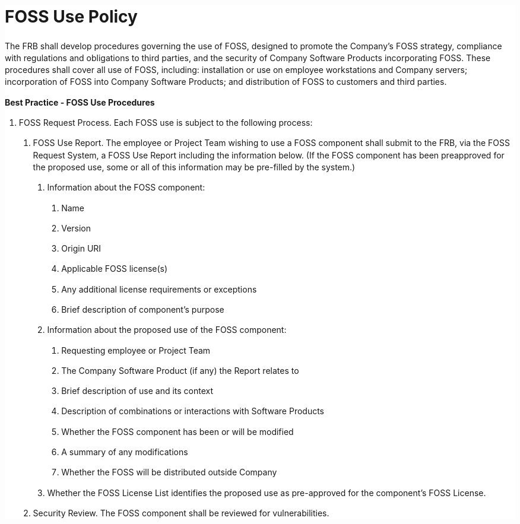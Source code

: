 # FOSS Use Policy

The FRB shall develop procedures governing the use of FOSS, designed to
promote the Company’s FOSS strategy, compliance with regulations and
obligations to third parties, and the security of Company Software
Products incorporating FOSS. These procedures shall cover all use of
FOSS, including: installation or use on employee workstations and
Company servers; incorporation of FOSS into Company Software Products;
and distribution of FOSS to customers and third parties.

**Best Practice - FOSS Use Procedures**

1.  FOSS Request Process. Each FOSS use is subject to the following
    process:

    1.  FOSS Use Report. The employee or Project Team wishing to use a
        FOSS component shall submit to the FRB, via the FOSS Request
        System, a FOSS Use Report including the information below. (If
        the FOSS component has been preapproved for the proposed use,
        some or all of this information may be pre-filled by the
        system.)

        1.  Information about the FOSS component:

            1.  Name

            2.  Version

            3.  Origin URI

            4.  Applicable FOSS license(s)

            5.  Any additional license requirements or exceptions

            6.  Brief description of component’s purpose

        2.  Information about the proposed use of the FOSS component:

            1.  Requesting employee or Project Team

            2.  The Company Software Product (if any) the Report relates
                to

            3.  Brief description of use and its context

            4.  Description of combinations or interactions with
                Software Products

            5.  Whether the FOSS component has been or will be modified

            6.  A summary of any modifications

            7.  Whether the FOSS will be distributed outside Company

        3.  Whether the FOSS License List identifies the proposed use as
            pre-approved for the component’s FOSS License.

    2.  Security Review. The FOSS component shall be reviewed for
        vulnerabilities.
